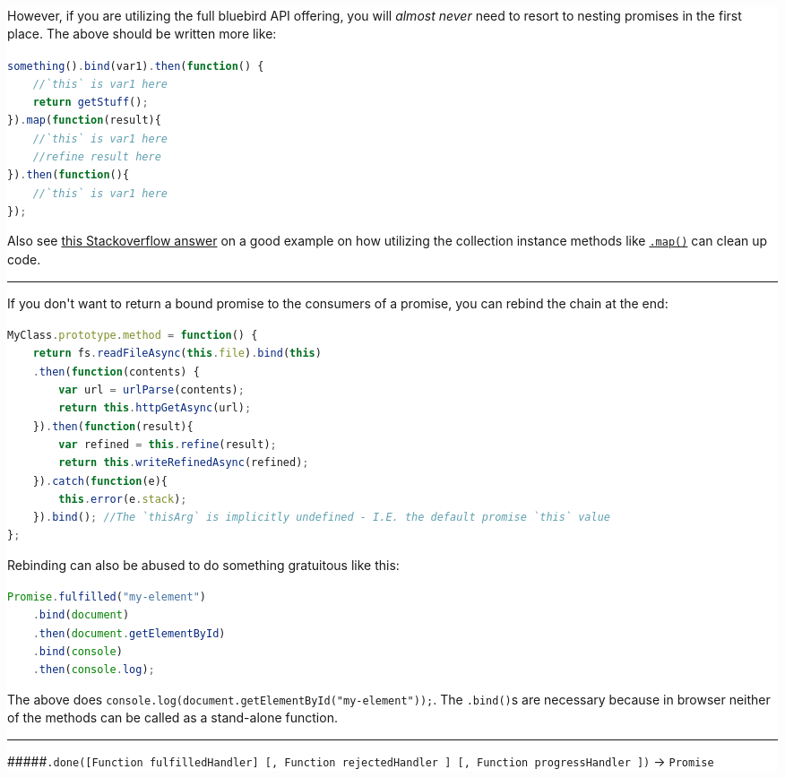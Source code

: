 However, if you are utilizing the full bluebird API offering, you will *almost never* need to resort to nesting promises in the first place. The above should be written more like:

```js
something().bind(var1).then(function() {
    //`this` is var1 here
    return getStuff();
}).map(function(result){
    //`this` is var1 here
    //refine result here
}).then(function(){
    //`this` is var1 here
});
```

Also see [this Stackoverflow answer](http://stackoverflow.com/a/19467053/995876) on a good example on how utilizing the collection instance methods like [`.map()`](#mapfunction-mapper---promise) can clean up code.

<hr>

If you don't want to return a bound promise to the consumers of a promise, you can rebind the chain at the end:

```js
MyClass.prototype.method = function() {
    return fs.readFileAsync(this.file).bind(this)
    .then(function(contents) {
        var url = urlParse(contents);
        return this.httpGetAsync(url);
    }).then(function(result){
        var refined = this.refine(result);
        return this.writeRefinedAsync(refined);
    }).catch(function(e){
        this.error(e.stack);
    }).bind(); //The `thisArg` is implicitly undefined - I.E. the default promise `this` value
};
```

Rebinding can also be abused to do something gratuitous like this:

```js
Promise.fulfilled("my-element")
    .bind(document)
    .then(document.getElementById)
    .bind(console)
    .then(console.log);
```

The above does `console.log(document.getElementById("my-element"));`. The `.bind()`s are necessary because in browser neither of the methods can be called as a stand-alone function.

<hr>

#####`.done([Function fulfilledHandler] [, Function rejectedHandler ] [, Function progressHandler ])` -> `Promise`

